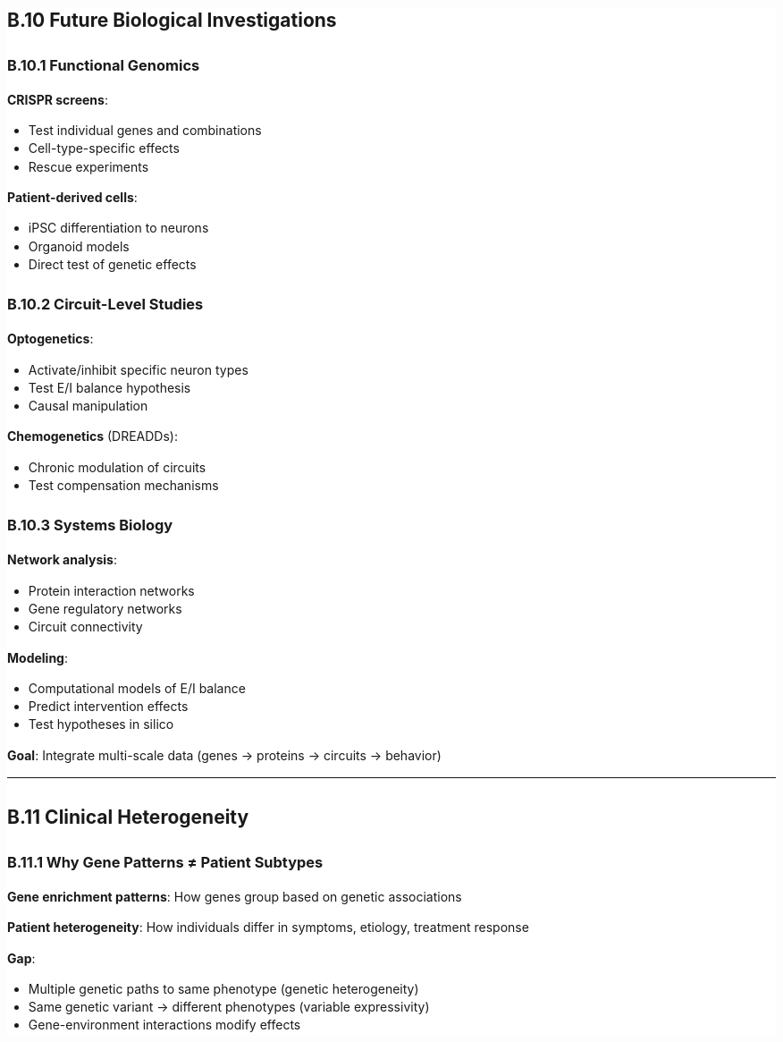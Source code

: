 
## B.10 Future Biological Investigations

### B.10.1 Functional Genomics

**CRISPR screens**:
- Test individual genes and combinations
- Cell-type-specific effects
- Rescue experiments

**Patient-derived cells**:
- iPSC differentiation to neurons
- Organoid models
- Direct test of genetic effects

### B.10.2 Circuit-Level Studies

**Optogenetics**:
- Activate/inhibit specific neuron types
- Test E/I balance hypothesis
- Causal manipulation

**Chemogenetics** (DREADDs):
- Chronic modulation of circuits
- Test compensation mechanisms

### B.10.3 Systems Biology

**Network analysis**:
- Protein interaction networks
- Gene regulatory networks
- Circuit connectivity

**Modeling**:
- Computational models of E/I balance
- Predict intervention effects
- Test hypotheses in silico

**Goal**: Integrate multi-scale data (genes → proteins → circuits → behavior)

---

## B.11 Clinical Heterogeneity

### B.11.1 Why Gene Patterns ≠ Patient Subtypes

**Gene enrichment patterns**: How genes group based on genetic associations

**Patient heterogeneity**: How individuals differ in symptoms, etiology, treatment response

**Gap**:
- Multiple genetic paths to same phenotype (genetic heterogeneity)
- Same genetic variant → different phenotypes (variable expressivity)
- Gene-environment interactions modify effects
